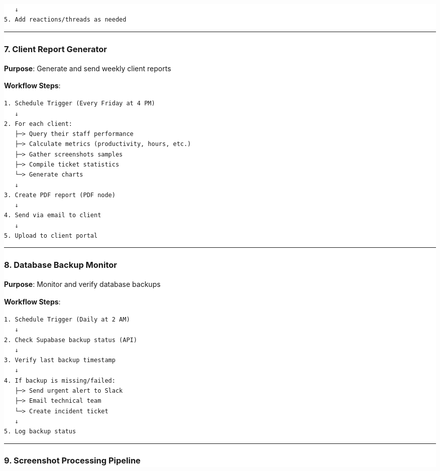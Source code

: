 ```
   ↓
5. Add reactions/threads as needed
```

---

### 7. Client Report Generator

**Purpose**: Generate and send weekly client reports

**Workflow Steps**:
```
1. Schedule Trigger (Every Friday at 4 PM)
   ↓
2. For each client:
   ├─> Query their staff performance
   ├─> Calculate metrics (productivity, hours, etc.)
   ├─> Gather screenshots samples
   ├─> Compile ticket statistics
   └─> Generate charts
   ↓
3. Create PDF report (PDF node)
   ↓
4. Send via email to client
   ↓
5. Upload to client portal
```

---

### 8. Database Backup Monitor

**Purpose**: Monitor and verify database backups

**Workflow Steps**:
```
1. Schedule Trigger (Daily at 2 AM)
   ↓
2. Check Supabase backup status (API)
   ↓
3. Verify last backup timestamp
   ↓
4. If backup is missing/failed:
   ├─> Send urgent alert to Slack
   ├─> Email technical team
   └─> Create incident ticket
   ↓
5. Log backup status
```

---

### 9. Screenshot Processing Pipeline
